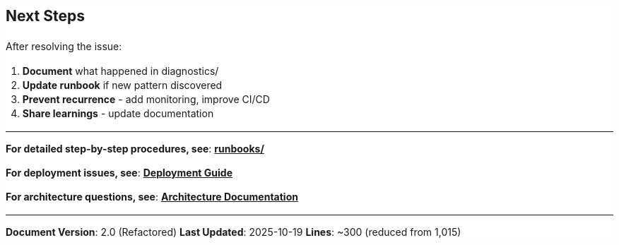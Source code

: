 
## Next Steps

After resolving the issue:

1. **Document** what happened in diagnostics/
2. **Update runbook** if new pattern discovered
3. **Prevent recurrence** - add monitoring, improve CI/CD
4. **Share learnings** - update documentation

---

**For detailed step-by-step procedures, see**: **[runbooks/](runbooks/)**

**For deployment issues, see**: **[Deployment Guide](DEPLOYMENT_GUIDE.md)**

**For architecture questions, see**: **[Architecture Documentation](ARCHITECTURE.md)**

---

**Document Version**: 2.0 (Refactored)
**Last Updated**: 2025-10-19
**Lines**: ~300 (reduced from 1,015)
